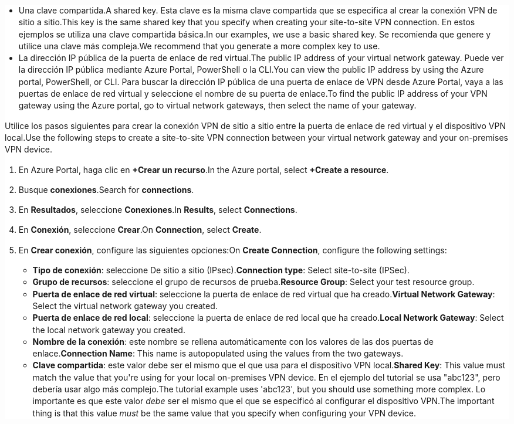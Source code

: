 - <span data-ttu-id="4d819-280">Una clave compartida.</span><span class="sxs-lookup"><span data-stu-id="4d819-280">A shared key.</span></span> <span data-ttu-id="4d819-281">Esta clave es la misma clave compartida que se especifica al crear la conexión VPN de sitio a sitio.</span><span class="sxs-lookup"><span data-stu-id="4d819-281">This key is the same shared key that you specify when creating your site-to-site VPN connection.</span></span> <span data-ttu-id="4d819-282">En estos ejemplos se utiliza una clave compartida básica.</span><span class="sxs-lookup"><span data-stu-id="4d819-282">In our examples, we use a basic shared key.</span></span> <span data-ttu-id="4d819-283">Se recomienda que genere y utilice una clave más compleja.</span><span class="sxs-lookup"><span data-stu-id="4d819-283">We recommend that you generate a more complex key to use.</span></span>
- <span data-ttu-id="4d819-284">La dirección IP pública de la puerta de enlace de red virtual.</span><span class="sxs-lookup"><span data-stu-id="4d819-284">The public IP address of your virtual network gateway.</span></span> <span data-ttu-id="4d819-285">Puede ver la dirección IP pública mediante Azure Portal, PowerShell o la CLI.</span><span class="sxs-lookup"><span data-stu-id="4d819-285">You can view the public IP address by using the Azure portal, PowerShell, or CLI.</span></span> <span data-ttu-id="4d819-286">Para buscar la dirección IP pública de una puerta de enlace de VPN desde Azure Portal, vaya a las puertas de enlace de red virtual y seleccione el nombre de su puerta de enlace.</span><span class="sxs-lookup"><span data-stu-id="4d819-286">To find the public IP address of your VPN gateway using the Azure portal, go to virtual network gateways, then select the name of your gateway.</span></span>

<span data-ttu-id="4d819-287">Utilice los pasos siguientes para crear la conexión VPN de sitio a sitio entre la puerta de enlace de red virtual y el dispositivo VPN local.</span><span class="sxs-lookup"><span data-stu-id="4d819-287">Use the following steps to create a site-to-site VPN connection between your virtual network gateway and your on-premises VPN device.</span></span>

1. <span data-ttu-id="4d819-288">En Azure Portal, haga clic en **+Crear un recurso**.</span><span class="sxs-lookup"><span data-stu-id="4d819-288">In the Azure portal, select **+Create a resource**.</span></span>
2. <span data-ttu-id="4d819-289">Busque **conexiones**.</span><span class="sxs-lookup"><span data-stu-id="4d819-289">Search for **connections**.</span></span>
3. <span data-ttu-id="4d819-290">En **Resultados**, seleccione **Conexiones**.</span><span class="sxs-lookup"><span data-stu-id="4d819-290">In **Results**, select **Connections**.</span></span>
4. <span data-ttu-id="4d819-291">En **Conexión**, seleccione **Crear**.</span><span class="sxs-lookup"><span data-stu-id="4d819-291">On **Connection**, select **Create**.</span></span>
5. <span data-ttu-id="4d819-292">En **Crear conexión**, configure las siguientes opciones:</span><span class="sxs-lookup"><span data-stu-id="4d819-292">On **Create Connection**, configure the following settings:</span></span>

    - <span data-ttu-id="4d819-293">**Tipo de conexión**: seleccione De sitio a sitio (IPsec).</span><span class="sxs-lookup"><span data-stu-id="4d819-293">**Connection type**: Select site-to-site (IPSec).</span></span>
    - <span data-ttu-id="4d819-294">**Grupo de recursos**: seleccione el grupo de recursos de prueba.</span><span class="sxs-lookup"><span data-stu-id="4d819-294">**Resource Group**: Select your test resource group.</span></span>
    - <span data-ttu-id="4d819-295">**Puerta de enlace de red virtual**: seleccione la puerta de enlace de red virtual que ha creado.</span><span class="sxs-lookup"><span data-stu-id="4d819-295">**Virtual Network Gateway**: Select the virtual network gateway you created.</span></span>
    - <span data-ttu-id="4d819-296">**Puerta de enlace de red local**: seleccione la puerta de enlace de red local que ha creado.</span><span class="sxs-lookup"><span data-stu-id="4d819-296">**Local Network Gateway**: Select the local network gateway you created.</span></span>
    - <span data-ttu-id="4d819-297">**Nombre de la conexión**: este nombre se rellena automáticamente con los valores de las dos puertas de enlace.</span><span class="sxs-lookup"><span data-stu-id="4d819-297">**Connection Name**: This name is autopopulated using the values from the two gateways.</span></span>
    - <span data-ttu-id="4d819-298">**Clave compartida**: este valor debe ser el mismo que el que usa para el dispositivo VPN local.</span><span class="sxs-lookup"><span data-stu-id="4d819-298">**Shared Key**: This value must match the value that you're using for your local on-premises VPN device.</span></span> <span data-ttu-id="4d819-299">En el ejemplo del tutorial se usa "abc123", pero debería usar algo más complejo.</span><span class="sxs-lookup"><span data-stu-id="4d819-299">The tutorial example uses 'abc123', but you should use something more complex.</span></span> <span data-ttu-id="4d819-300">Lo importante es que este valor *debe* ser el mismo que el que se especificó al configurar el dispositivo VPN.</span><span class="sxs-lookup"><span data-stu-id="4d819-300">The important thing is that this value *must* be the same value that you specify when configuring your VPN device.</span></span>
